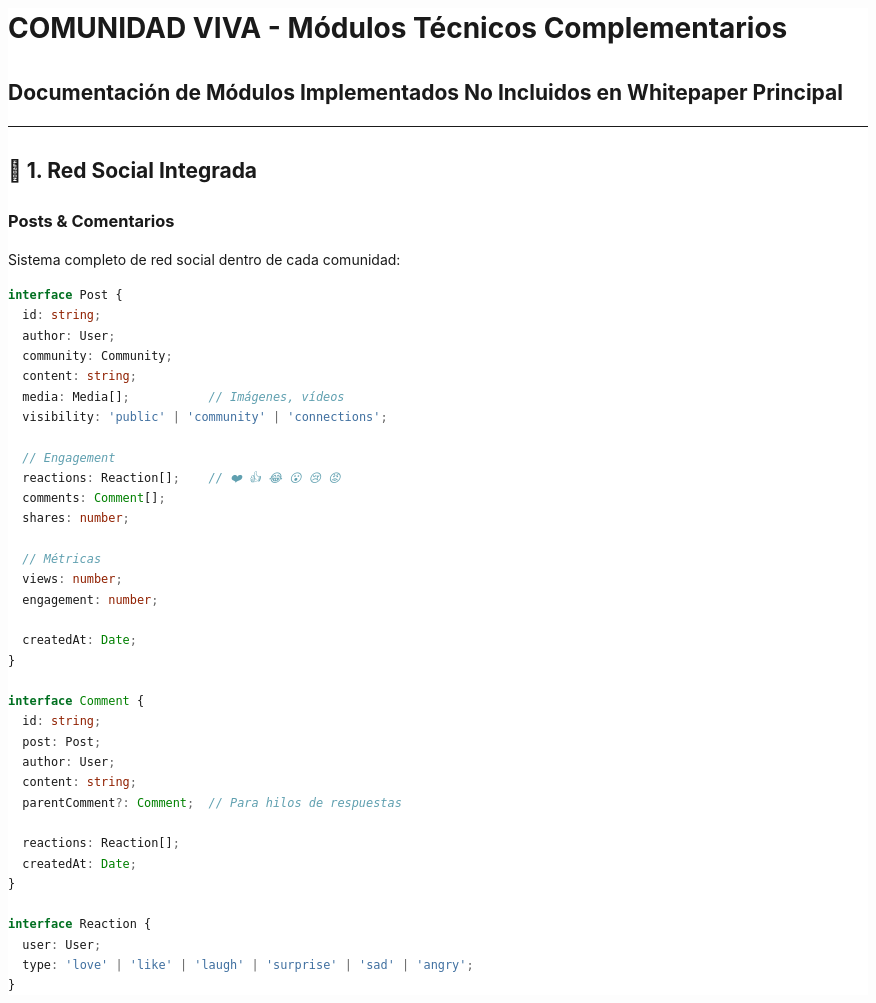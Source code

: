 # COMUNIDAD VIVA - Módulos Técnicos Complementarios

## Documentación de Módulos Implementados No Incluidos en Whitepaper Principal

---

## 📱 1. Red Social Integrada

### Posts & Comentarios

Sistema completo de red social dentro de cada comunidad:

```typescript
interface Post {
  id: string;
  author: User;
  community: Community;
  content: string;
  media: Media[];           // Imágenes, vídeos
  visibility: 'public' | 'community' | 'connections';

  // Engagement
  reactions: Reaction[];    // ❤️ 👍 😂 😮 😢 😡
  comments: Comment[];
  shares: number;

  // Métricas
  views: number;
  engagement: number;

  createdAt: Date;
}

interface Comment {
  id: string;
  post: Post;
  author: User;
  content: string;
  parentComment?: Comment;  // Para hilos de respuestas

  reactions: Reaction[];
  createdAt: Date;
}

interface Reaction {
  user: User;
  type: 'love' | 'like' | 'laugh' | 'surprise' | 'sad' | 'angry';
}
```

